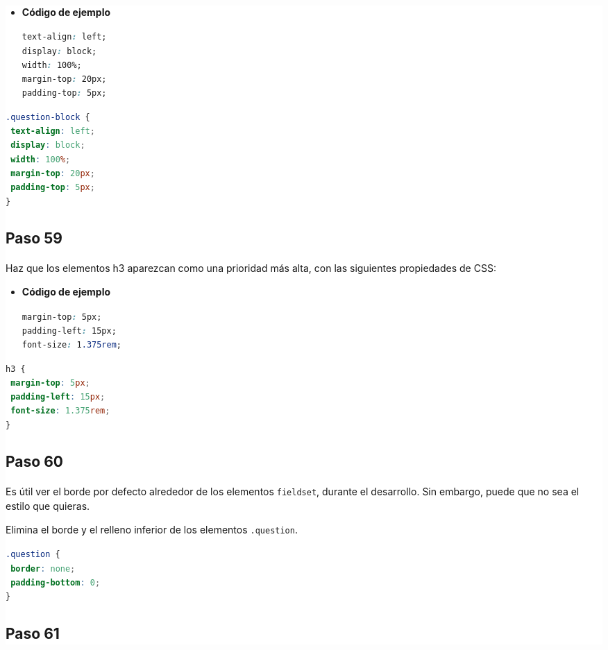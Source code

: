 - **Código de ejemplo**
  
  ```css
  text-align: left;
  display: block;
  width: 100%;
  margin-top: 20px;
  padding-top: 5px;
  ```

```css
.question-block {
 text-align: left;
 display: block;
 width: 100%;
 margin-top: 20px;
 padding-top: 5px;
}
```

## Paso 59

Haz que los elementos h3 aparezcan como una prioridad más alta, con las siguientes propiedades de CSS:

- **Código de ejemplo**

  ```css
  margin-top: 5px;
  padding-left: 15px;
  font-size: 1.375rem;
  ```

```css
h3 {
 margin-top: 5px;
 padding-left: 15px;
 font-size: 1.375rem;
}
```

## Paso 60

Es útil ver el borde por defecto alrededor de los elementos `fieldset`, durante el desarrollo. Sin embargo, puede que no sea el estilo que quieras.

Elimina el borde y el relleno inferior de los elementos `.question`.

```css
.question {
 border: none;
 padding-bottom: 0;
}
```

## Paso 61
